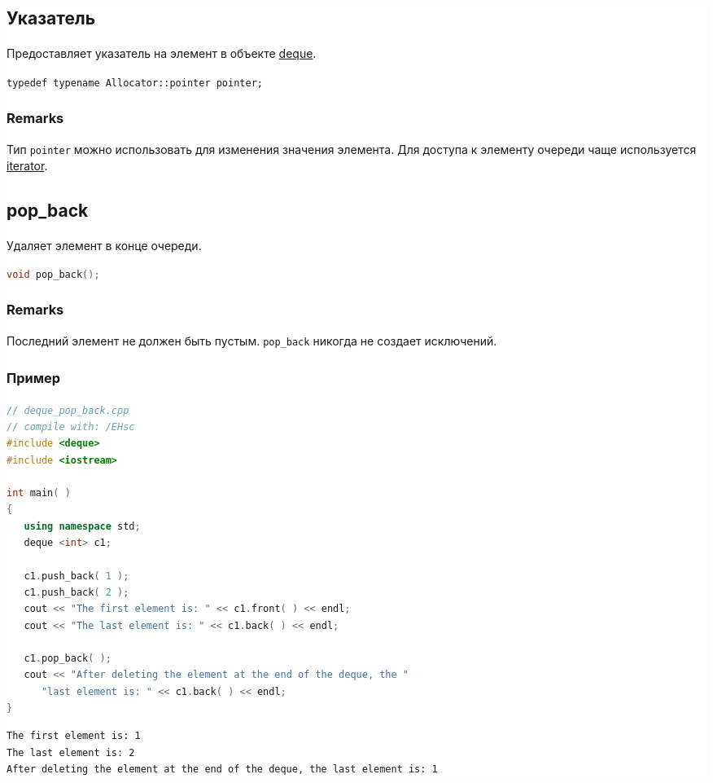## <a name="pointer"></a>Указатель <a name="pointer"></a>

Предоставляет указатель на элемент в объекте [deque](../standard-library/deque-class.md).

```unstlib
typedef typename Allocator::pointer pointer;
```

### <a name="remarks"></a>Remarks

Тип `pointer` можно использовать для изменения значения элемента. Для доступа к элементу очереди чаще используется [iterator](#iterator).

## <a name="pop_back"></a><a name="pop_back"></a>pop_back

Удаляет элемент в конце очереди.

```cpp
void pop_back();
```

### <a name="remarks"></a>Remarks

Последний элемент не должен быть пустым. `pop_back` никогда не создает исключений.

### <a name="example"></a>Пример

```cpp
// deque_pop_back.cpp
// compile with: /EHsc
#include <deque>
#include <iostream>

int main( )
{
   using namespace std;
   deque <int> c1;

   c1.push_back( 1 );
   c1.push_back( 2 );
   cout << "The first element is: " << c1.front( ) << endl;
   cout << "The last element is: " << c1.back( ) << endl;

   c1.pop_back( );
   cout << "After deleting the element at the end of the deque, the "
      "last element is: " << c1.back( ) << endl;
}
```

```Output
The first element is: 1
The last element is: 2
After deleting the element at the end of the deque, the last element is: 1
```
